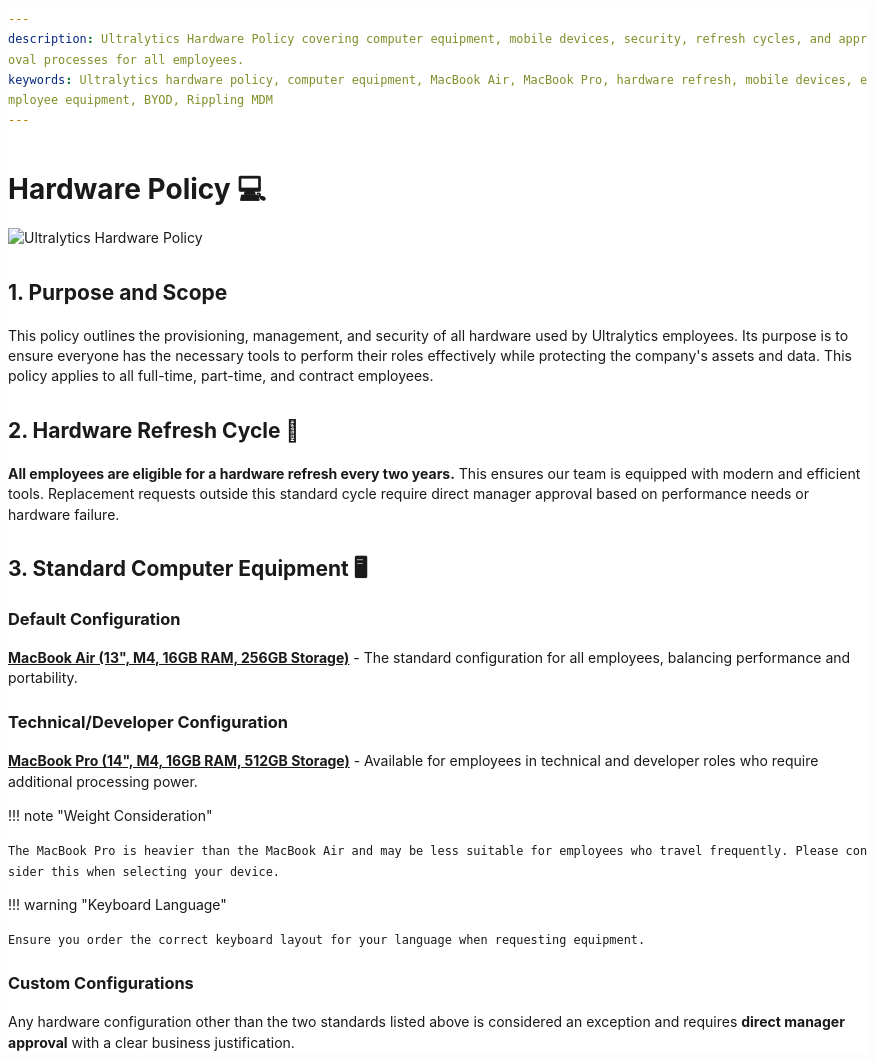 ```yaml
---
description: Ultralytics Hardware Policy covering computer equipment, mobile devices, security, refresh cycles, and approval processes for all employees.
keywords: Ultralytics hardware policy, computer equipment, MacBook Air, MacBook Pro, hardware refresh, mobile devices, employee equipment, BYOD, Rippling MDM
---
```


# Hardware Policy 💻

![Ultralytics Hardware Policy](https://github.com/user-attachments/assets/d854e5c9-bf3a-45e5-979d-68d898d83f71)

## 1. Purpose and Scope

This policy outlines the provisioning, management, and security of all hardware used by Ultralytics employees. Its purpose is to ensure everyone has the necessary tools to perform their roles effectively while protecting the company's assets and data. This policy applies to all full-time, part-time, and contract employees.

## 2. Hardware Refresh Cycle 🔄

**All employees are eligible for a hardware refresh every two years.** This ensures our team is equipped with modern and efficient tools. Replacement requests outside this standard cycle require direct manager approval based on performance needs or hardware failure.

## 3. Standard Computer Equipment 🖥️

### Default Configuration

**[MacBook Air (13", M4, 16GB RAM, 256GB Storage)](https://www.apple.com/macbook-air/)** - The standard configuration for all employees, balancing performance and portability.

### Technical/Developer Configuration

**[MacBook Pro (14", M4, 16GB RAM, 512GB Storage)](https://www.apple.com/macbook-pro/)** - Available for employees in technical and developer roles who require additional processing power.

!!! note "Weight Consideration"

    The MacBook Pro is heavier than the MacBook Air and may be less suitable for employees who travel frequently. Please consider this when selecting your device.

!!! warning "Keyboard Language"

    Ensure you order the correct keyboard layout for your language when requesting equipment.

### Custom Configurations

Any hardware configuration other than the two standards listed above is considered an exception and requires **direct manager approval** with a clear business justification.
